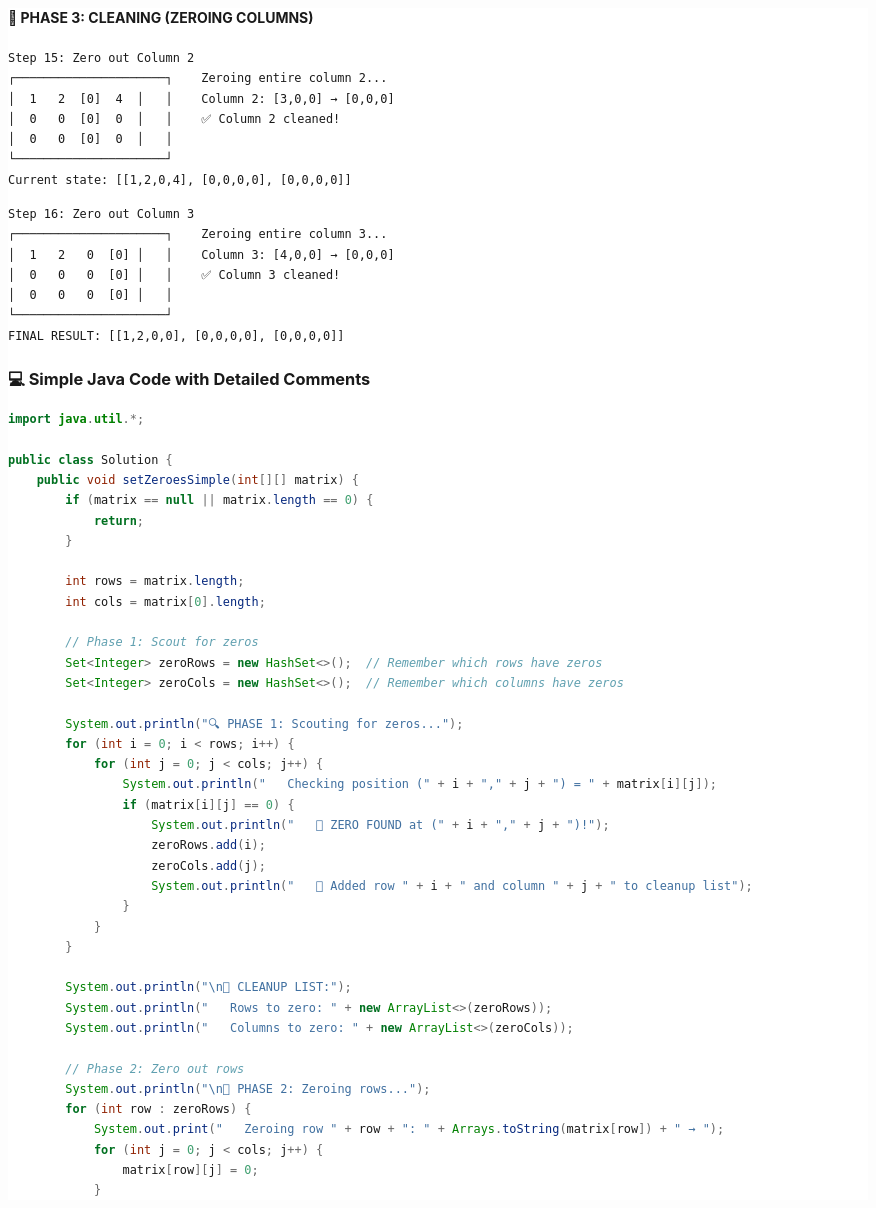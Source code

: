 #### 🧹 PHASE 3: CLEANING (ZEROING COLUMNS)

```
Step 15: Zero out Column 2
┌─────────────────────┐    Zeroing entire column 2...
│  1   2  [0]  4  │   │    Column 2: [3,0,0] → [0,0,0]
│  0   0  [0]  0  │   │    ✅ Column 2 cleaned!
│  0   0  [0]  0  │   │    
└─────────────────────┘    
Current state: [[1,2,0,4], [0,0,0,0], [0,0,0,0]]
```

```
Step 16: Zero out Column 3
┌─────────────────────┐    Zeroing entire column 3...
│  1   2   0  [0] │   │    Column 3: [4,0,0] → [0,0,0]
│  0   0   0  [0] │   │    ✅ Column 3 cleaned!
│  0   0   0  [0] │   │    
└─────────────────────┘    
FINAL RESULT: [[1,2,0,0], [0,0,0,0], [0,0,0,0]]
```

### 💻 Simple Java Code with Detailed Comments
```java
import java.util.*;

public class Solution {
    public void setZeroesSimple(int[][] matrix) {
        if (matrix == null || matrix.length == 0) {
            return;
        }
        
        int rows = matrix.length;
        int cols = matrix[0].length;
        
        // Phase 1: Scout for zeros
        Set<Integer> zeroRows = new HashSet<>();  // Remember which rows have zeros
        Set<Integer> zeroCols = new HashSet<>();  // Remember which columns have zeros
        
        System.out.println("🔍 PHASE 1: Scouting for zeros...");
        for (int i = 0; i < rows; i++) {
            for (int j = 0; j < cols; j++) {
                System.out.println("   Checking position (" + i + "," + j + ") = " + matrix[i][j]);
                if (matrix[i][j] == 0) {
                    System.out.println("   🚨 ZERO FOUND at (" + i + "," + j + ")!");
                    zeroRows.add(i);
                    zeroCols.add(j);
                    System.out.println("   📝 Added row " + i + " and column " + j + " to cleanup list");
                }
            }
        }
        
        System.out.println("\n📝 CLEANUP LIST:");
        System.out.println("   Rows to zero: " + new ArrayList<>(zeroRows));
        System.out.println("   Columns to zero: " + new ArrayList<>(zeroCols));
        
        // Phase 2: Zero out rows
        System.out.println("\n🧹 PHASE 2: Zeroing rows...");
        for (int row : zeroRows) {
            System.out.print("   Zeroing row " + row + ": " + Arrays.toString(matrix[row]) + " → ");
            for (int j = 0; j < cols; j++) {
                matrix[row][j] = 0;
            }
```